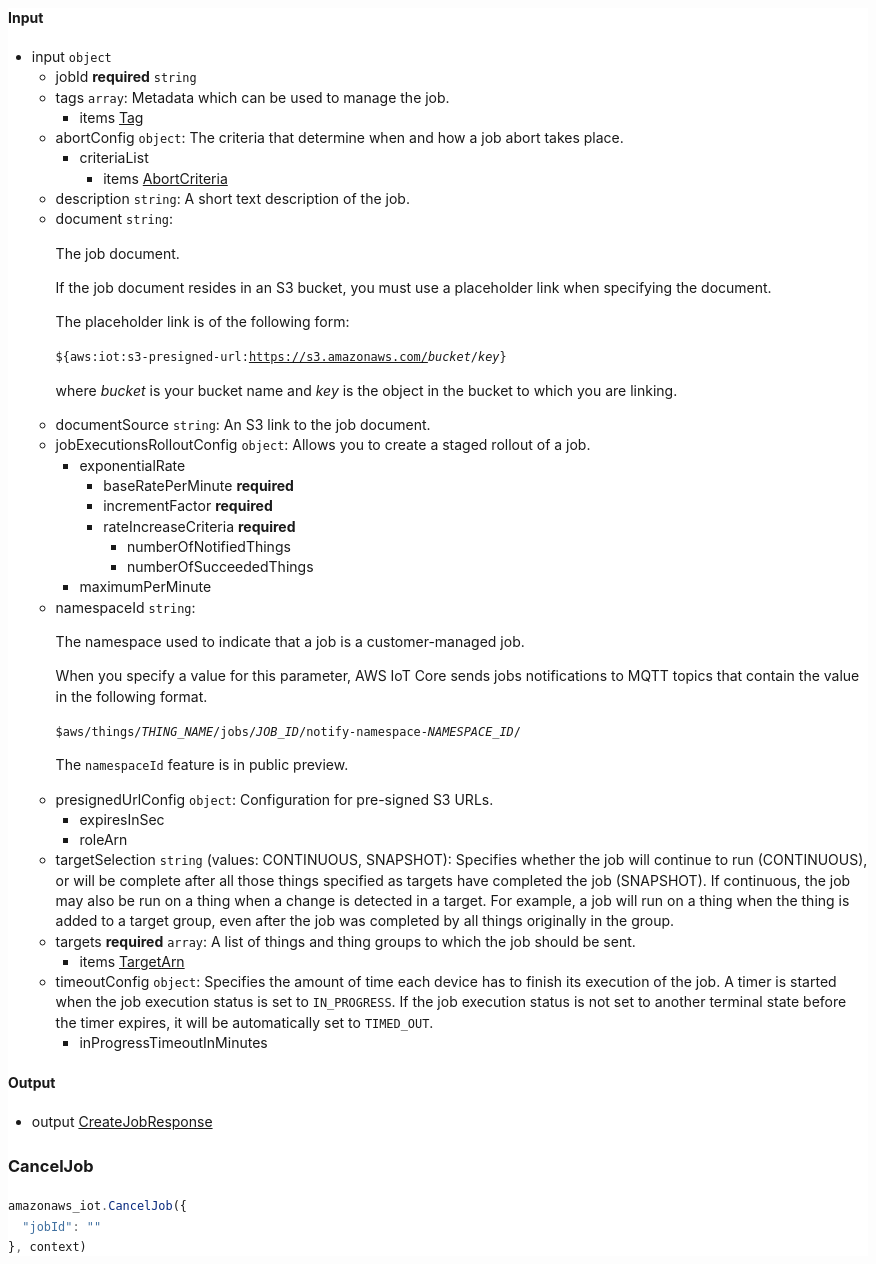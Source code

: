 #### Input
* input `object`
  * jobId **required** `string`
  * tags `array`: Metadata which can be used to manage the job.
    * items [Tag](#tag)
  * abortConfig `object`: The criteria that determine when and how a job abort takes place.
    * criteriaList
      * items [AbortCriteria](#abortcriteria)
  * description `string`: A short text description of the job.
  * document `string`: <p>The job document.</p> <note> <p>If the job document resides in an S3 bucket, you must use a placeholder link when specifying the document.</p> <p>The placeholder link is of the following form:</p> <p> <code>${aws:iot:s3-presigned-url:https://s3.amazonaws.com/<i>bucket</i>/<i>key</i>}</code> </p> <p>where <i>bucket</i> is your bucket name and <i>key</i> is the object in the bucket to which you are linking.</p> </note>
  * documentSource `string`: An S3 link to the job document.
  * jobExecutionsRolloutConfig `object`: Allows you to create a staged rollout of a job.
    * exponentialRate
      * baseRatePerMinute **required**
      * incrementFactor **required**
      * rateIncreaseCriteria **required**
        * numberOfNotifiedThings
        * numberOfSucceededThings
    * maximumPerMinute
  * namespaceId `string`: <p>The namespace used to indicate that a job is a customer-managed job.</p> <p>When you specify a value for this parameter, AWS IoT Core sends jobs notifications to MQTT topics that contain the value in the following format.</p> <p> <code>$aws/things/<i>THING_NAME</i>/jobs/<i>JOB_ID</i>/notify-namespace-<i>NAMESPACE_ID</i>/</code> </p> <note> <p>The <code>namespaceId</code> feature is in public preview.</p> </note>
  * presignedUrlConfig `object`: Configuration for pre-signed S3 URLs.
    * expiresInSec
    * roleArn
  * targetSelection `string` (values: CONTINUOUS, SNAPSHOT): Specifies whether the job will continue to run (CONTINUOUS), or will be complete after all those things specified as targets have completed the job (SNAPSHOT). If continuous, the job may also be run on a thing when a change is detected in a target. For example, a job will run on a thing when the thing is added to a target group, even after the job was completed by all things originally in the group.
  * targets **required** `array`: A list of things and thing groups to which the job should be sent.
    * items [TargetArn](#targetarn)
  * timeoutConfig `object`: Specifies the amount of time each device has to finish its execution of the job. A timer is started when the job execution status is set to <code>IN_PROGRESS</code>. If the job execution status is not set to another terminal state before the timer expires, it will be automatically set to <code>TIMED_OUT</code>.
    * inProgressTimeoutInMinutes

#### Output
* output [CreateJobResponse](#createjobresponse)

### CancelJob



```js
amazonaws_iot.CancelJob({
  "jobId": ""
}, context)
```
